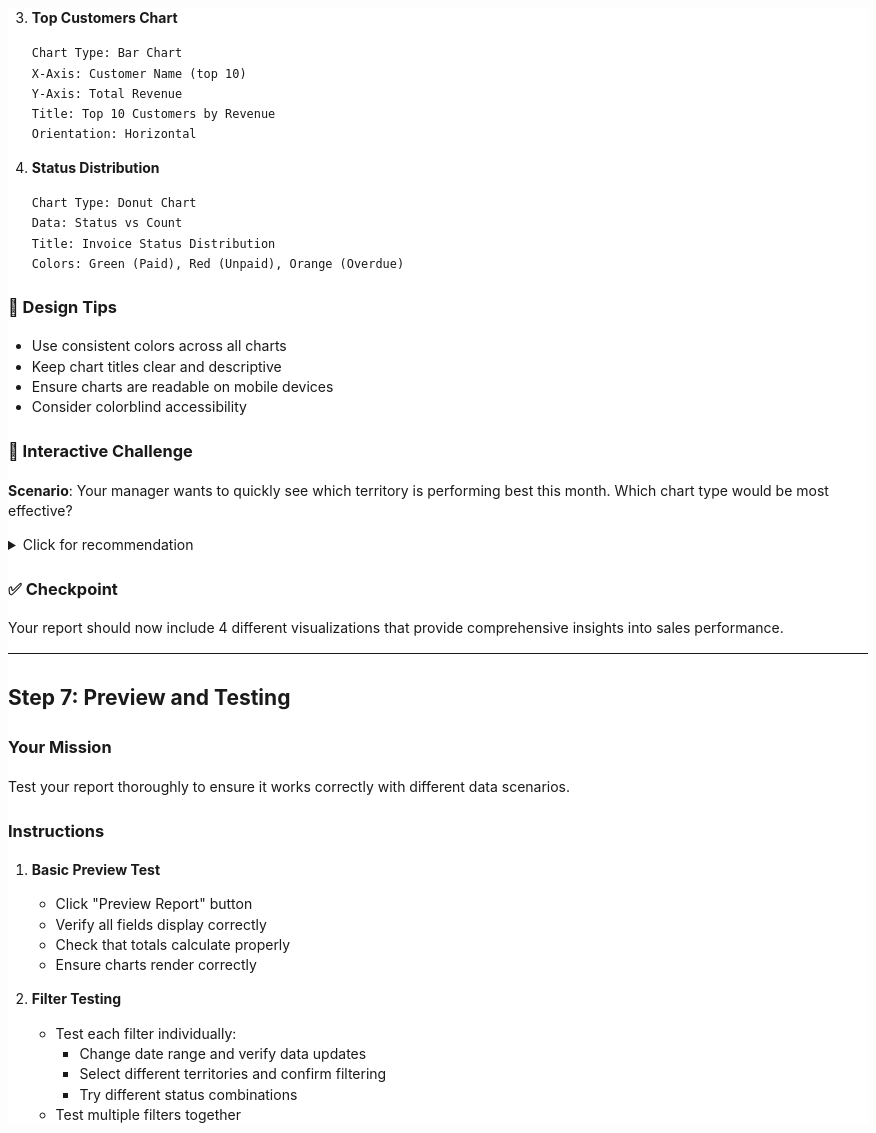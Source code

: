 3. **Top Customers Chart**
   ```
   Chart Type: Bar Chart
   X-Axis: Customer Name (top 10)
   Y-Axis: Total Revenue
   Title: Top 10 Customers by Revenue
   Orientation: Horizontal
   ```

4. **Status Distribution**
   ```
   Chart Type: Donut Chart
   Data: Status vs Count
   Title: Invoice Status Distribution
   Colors: Green (Paid), Red (Unpaid), Orange (Overdue)
   ```

### 🎨 Design Tips
- Use consistent colors across all charts
- Keep chart titles clear and descriptive
- Ensure charts are readable on mobile devices
- Consider colorblind accessibility

### 🤔 Interactive Challenge
**Scenario**: Your manager wants to quickly see which territory is performing best this month. Which chart type would be most effective?

<details><summary>Click for recommendation</summary></details>

### ✅ Checkpoint
Your report should now include 4 different visualizations that provide comprehensive insights into sales performance.

---

## Step 7: Preview and Testing

### Your Mission
Test your report thoroughly to ensure it works correctly with different data scenarios.

### Instructions

1. **Basic Preview Test**
   - Click "Preview Report" button
   - Verify all fields display correctly
   - Check that totals calculate properly
   - Ensure charts render correctly

2. **Filter Testing**
   - Test each filter individually:
     - Change date range and verify data updates
     - Select different territories and confirm filtering
     - Try different status combinations
   - Test multiple filters together
